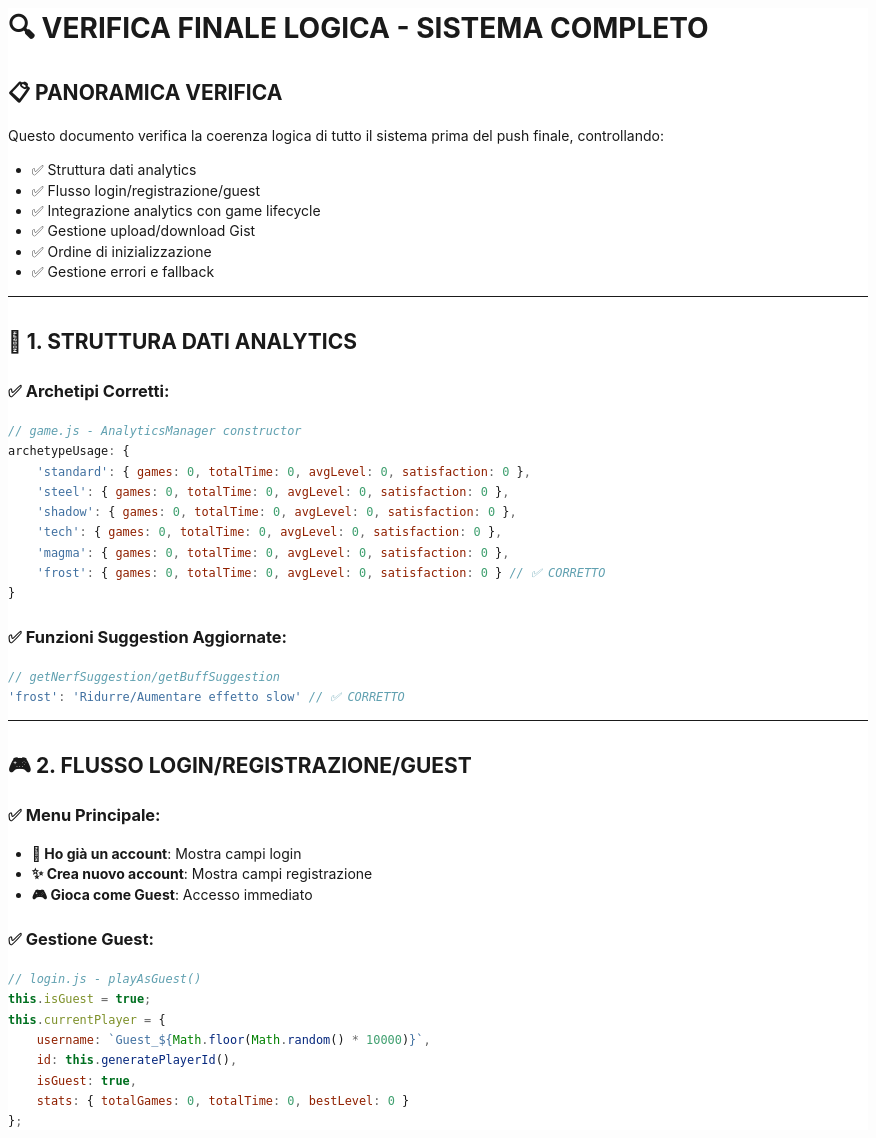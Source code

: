 # 🔍 VERIFICA FINALE LOGICA - SISTEMA COMPLETO

## 📋 **PANORAMICA VERIFICA**

Questo documento verifica la coerenza logica di tutto il sistema prima del push finale, controllando:
- ✅ Struttura dati analytics
- ✅ Flusso login/registrazione/guest
- ✅ Integrazione analytics con game lifecycle
- ✅ Gestione upload/download Gist
- ✅ Ordine di inizializzazione
- ✅ Gestione errori e fallback

---

## 🔧 **1. STRUTTURA DATI ANALYTICS**

### **✅ Archetipi Corretti:**
```javascript
// game.js - AnalyticsManager constructor
archetypeUsage: {
    'standard': { games: 0, totalTime: 0, avgLevel: 0, satisfaction: 0 },
    'steel': { games: 0, totalTime: 0, avgLevel: 0, satisfaction: 0 },
    'shadow': { games: 0, totalTime: 0, avgLevel: 0, satisfaction: 0 },
    'tech': { games: 0, totalTime: 0, avgLevel: 0, satisfaction: 0 },
    'magma': { games: 0, totalTime: 0, avgLevel: 0, satisfaction: 0 },
    'frost': { games: 0, totalTime: 0, avgLevel: 0, satisfaction: 0 } // ✅ CORRETTO
}
```

### **✅ Funzioni Suggestion Aggiornate:**
```javascript
// getNerfSuggestion/getBuffSuggestion
'frost': 'Ridurre/Aumentare effetto slow' // ✅ CORRETTO
```

---

## 🎮 **2. FLUSSO LOGIN/REGISTRAZIONE/GUEST**

### **✅ Menu Principale:**
- **🔑 Ho già un account**: Mostra campi login
- **✨ Crea nuovo account**: Mostra campi registrazione  
- **🎮 Gioca come Guest**: Accesso immediato

### **✅ Gestione Guest:**
```javascript
// login.js - playAsGuest()
this.isGuest = true;
this.currentPlayer = {
    username: `Guest_${Math.floor(Math.random() * 10000)}`,
    id: this.generatePlayerId(),
    isGuest: true,
    stats: { totalGames: 0, totalTime: 0, bestLevel: 0 }
};
```
